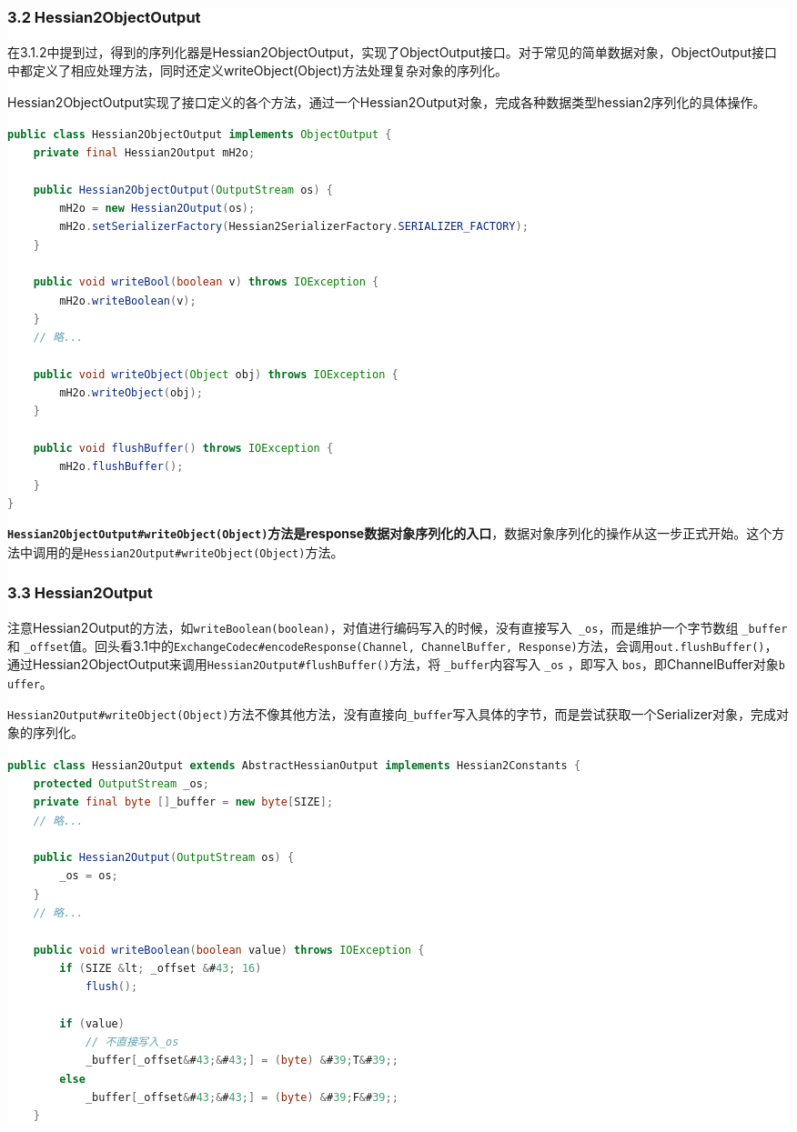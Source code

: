 

### 3.2 Hessian2ObjectOutput

在3.1.2中提到过，得到的序列化器是Hessian2ObjectOutput，实现了ObjectOutput接口。对于常见的简单数据对象，ObjectOutput接口中都定义了相应处理方法，同时还定义writeObject(Object)方法处理复杂对象的序列化。

Hessian2ObjectOutput实现了接口定义的各个方法，通过一个Hessian2Output对象，完成各种数据类型hessian2序列化的具体操作。

```java
public class Hessian2ObjectOutput implements ObjectOutput {
	private final Hessian2Output mH2o;

	public Hessian2ObjectOutput(OutputStream os) {
		mH2o = new Hessian2Output(os);
		mH2o.setSerializerFactory(Hessian2SerializerFactory.SERIALIZER_FACTORY);
	}
    
    public void writeBool(boolean v) throws IOException {
		mH2o.writeBoolean(v);
	}
    // 略...
    
    public void writeObject(Object obj) throws IOException {
		mH2o.writeObject(obj);
	}
    
    public void flushBuffer() throws IOException {
		mH2o.flushBuffer();
	}
}
```

**`Hessian2ObjectOutput#writeObject(Object)`方法是response数据对象序列化的入口**，数据对象序列化的操作从这一步正式开始。这个方法中调用的是`Hessian2Output#writeObject(Object)`方法。



### 3.3 Hessian2Output

注意Hessian2Output的方法，如`writeBoolean(boolean)`，对值进行编码写入的时候，没有直接写入` _os`，而是维护一个字节数组  `_buffer`和  `_offset`值。回头看3.1中的`ExchangeCodec#encodeResponse(Channel, ChannelBuffer, Response)`方法，会调用`out.flushBuffer()`，通过Hessian2ObjectOutput来调用`Hessian2Output#flushBuffer()`方法，将 `_buffer`内容写入 `_os` ，即写入 `bos`，即ChannelBuffer对象`buffer`。

`Hessian2Output#writeObject(Object)`方法不像其他方法，没有直接向`_buffer`写入具体的字节，而是尝试获取一个Serializer对象，完成对象的序列化。

```java
public class Hessian2Output extends AbstractHessianOutput implements Hessian2Constants {
	protected OutputStream _os;
    private final byte []_buffer = new byte[SIZE];
    // 略...
    
    public Hessian2Output(OutputStream os) {
        _os = os;
    }
    // 略...
    
    public void writeBoolean(boolean value) throws IOException {
        if (SIZE &lt; _offset &#43; 16)
            flush();

        if (value)
            // 不直接写入_os
            _buffer[_offset&#43;&#43;] = (byte) &#39;T&#39;;
        else
            _buffer[_offset&#43;&#43;] = (byte) &#39;F&#39;;
    }
```